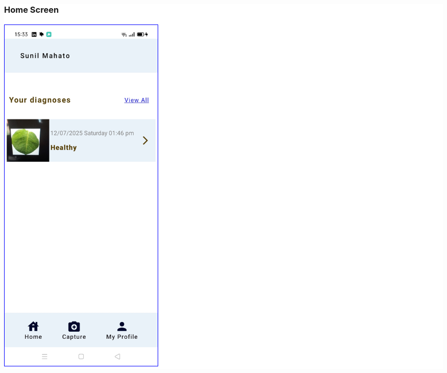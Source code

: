 ### Home Screen

<img src="screenshots/home.jpg" alt="Home Screen" width="300" style="border:1px solid blue" />  
